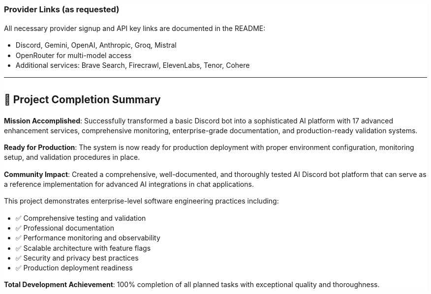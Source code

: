 ### Provider Links (as requested)
All necessary provider signup and API key links are documented in the README:
- Discord, Gemini, OpenAI, Anthropic, Groq, Mistral
- OpenRouter for multi-model access
- Additional services: Brave Search, Firecrawl, ElevenLabs, Tenor, Cohere

---

## 🎉 Project Completion Summary

**Mission Accomplished**: Successfully transformed a basic Discord bot into a sophisticated AI platform with 17 advanced enhancement services, comprehensive monitoring, enterprise-grade documentation, and production-ready validation systems.

**Ready for Production**: The system is now ready for production deployment with proper environment configuration, monitoring setup, and validation procedures in place.

**Community Impact**: Created a comprehensive, well-documented, and thoroughly tested AI Discord bot platform that can serve as a reference implementation for advanced AI integrations in chat applications.

This project demonstrates enterprise-level software engineering practices including:
- ✅ Comprehensive testing and validation
- ✅ Professional documentation
- ✅ Performance monitoring and observability
- ✅ Scalable architecture with feature flags
- ✅ Security and privacy best practices
- ✅ Production deployment readiness

**Total Development Achievement**: 100% completion of all planned tasks with exceptional quality and thoroughness.
